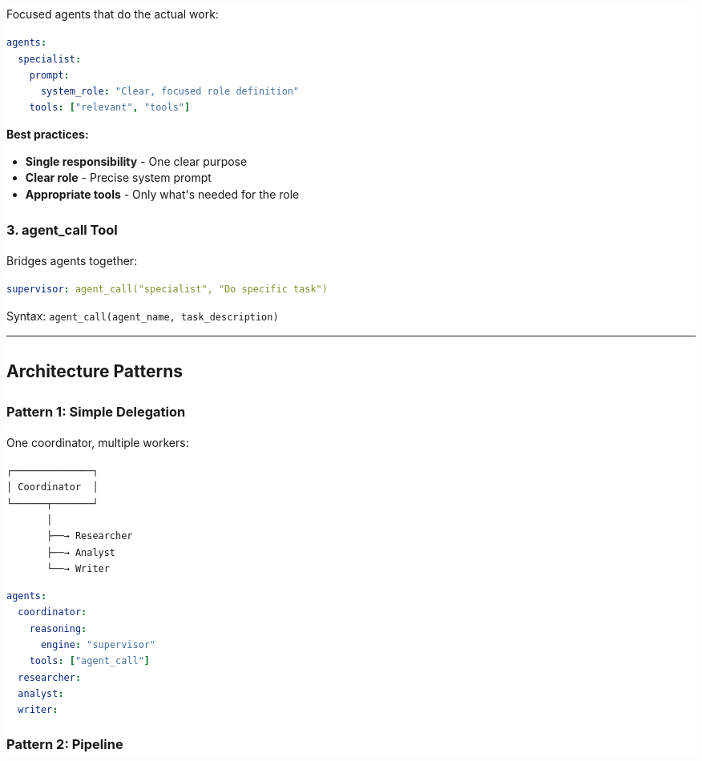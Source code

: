 Focused agents that do the actual work:

```yaml
agents:
  specialist:
    prompt:
      system_role: "Clear, focused role definition"
    tools: ["relevant", "tools"]
```

**Best practices:**
- **Single responsibility** - One clear purpose
- **Clear role** - Precise system prompt
- **Appropriate tools** - Only what's needed for the role

### 3. agent_call Tool

Bridges agents together:

```yaml
supervisor: agent_call("specialist", "Do specific task")
```

Syntax: `agent_call(agent_name, task_description)`

---

## Architecture Patterns

### Pattern 1: Simple Delegation

One coordinator, multiple workers:

```
┌──────────────┐
│ Coordinator  │
└──────┬───────┘
       │
       ├──→ Researcher
       ├──→ Analyst
       └──→ Writer
```

```yaml
agents:
  coordinator:
    reasoning:
      engine: "supervisor"
    tools: ["agent_call"]
  researcher:
  analyst:
  writer:
```

### Pattern 2: Pipeline
